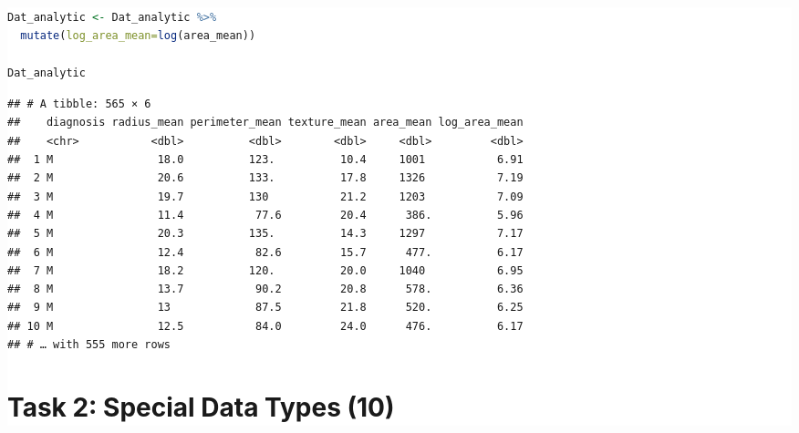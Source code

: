 ``` r
Dat_analytic <- Dat_analytic %>% 
  mutate(log_area_mean=log(area_mean))

Dat_analytic
```

    ## # A tibble: 565 × 6
    ##    diagnosis radius_mean perimeter_mean texture_mean area_mean log_area_mean
    ##    <chr>           <dbl>          <dbl>        <dbl>     <dbl>         <dbl>
    ##  1 M                18.0          123.          10.4     1001           6.91
    ##  2 M                20.6          133.          17.8     1326           7.19
    ##  3 M                19.7          130           21.2     1203           7.09
    ##  4 M                11.4           77.6         20.4      386.          5.96
    ##  5 M                20.3          135.          14.3     1297           7.17
    ##  6 M                12.4           82.6         15.7      477.          6.17
    ##  7 M                18.2          120.          20.0     1040           6.95
    ##  8 M                13.7           90.2         20.8      578.          6.36
    ##  9 M                13             87.5         21.8      520.          6.25
    ## 10 M                12.5           84.0         24.0      476.          6.17
    ## # … with 555 more rows



# Task 2: Special Data Types (10)
